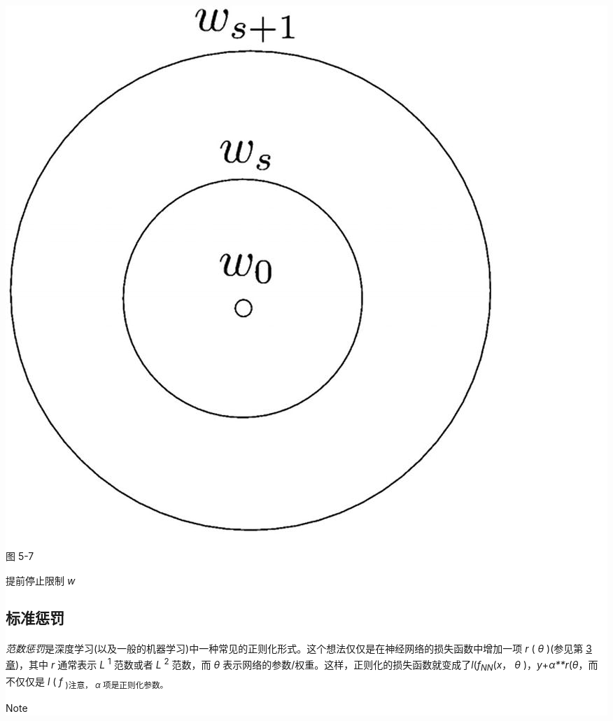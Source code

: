 ![img/478491_2_En_5_Fig7_HTML.jpg](img/478491_2_En_5_Fig7_HTML.jpg)

图 5-7

提前停止限制 *w*

## 标准惩罚

*范数惩罚*是深度学习(以及一般的机器学习)中一种常见的正则化形式。这个想法仅仅是在神经网络的损失函数中增加一项 *r* ( *θ* )(参见第 [3 章](3.html))，其中 *r* 通常表示 *L* <sup>1</sup> 范数或者 *L* <sup>2</sup> 范数，而 *θ* 表示网络的参数/权重。这样，正则化的损失函数就变成了*l*(*f*<sub>*NN*</sub>(*x*， *θ* )，*y*+*α**r*(*θ*，而不仅仅是 *l* ( *f* <sub>)注意， *α* 项是正则化参数。</sub>

Note
